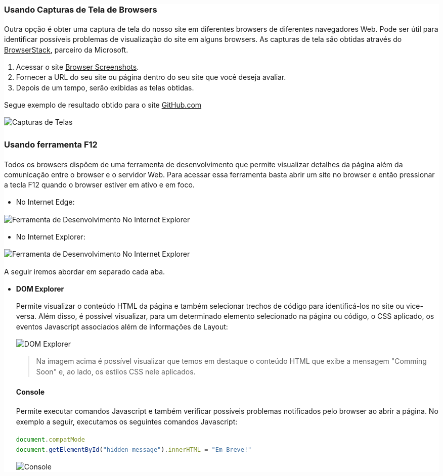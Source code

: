 ### Usando Capturas de Tela de Browsers

Outra opção é obter uma captura de tela do nosso site em diferentes browsers de diferentes navegadores Web. Pode ser útil para identificar possíveis problemas de visualização do site em alguns browsers. As capturas de tela são obtidas através do [BrowserStack](https://www.browserstack.com/), parceiro da Microsoft. 

1. Acessar o site [Browser Screenshots](http://dev.modern.ie/tools/screenshots/).
2. Fornecer a URL do seu site ou página dentro do seu site que você deseja avaliar.
3. Depois de um tempo, serão exibidas as telas obtidas.

Segue exemplo de resultado obtido para o site [GitHub.com](http://github.com)

![Capturas de Telas](./images/testing_browserscreenshot.png)

### Usando ferramenta F12

Todos os browsers dispõem de uma ferramenta de desenvolvimento que permite visualizar detalhes da página além da comunicação entre o browser e o servidor Web. Para acessar essa ferramenta basta abrir um site no browser e então pressionar a tecla F12 quando o browser estiver em ativo e em foco.

- No Internet Edge:

![Ferramenta de Desenvolvimento No Internet Explorer](./images/testing_f12tools_edge.png)

- No Internet Explorer:

![Ferramenta de Desenvolvimento No Internet Explorer](./images/testing_f12tools.png)


A seguir iremos abordar em separado cada aba.

- **DOM Explorer**

	Permite visualizar o conteúdo HTML da página e também selecionar trechos de código para identificá-los no site ou vice-versa. Além disso, é possível visualizar, para um determinado elemento selecionado na página ou código, o CSS aplicado, os eventos Javascript associados além de informações de Layout: 
	
	![DOM Explorer](./images/testing_f12tools2.png)
	
	> Na imagem acima é possível visualizar que temos em destaque o conteúdo HTML que exibe a mensagem "Comming Soon" e, ao lado, os estilos CSS nele aplicados.
	
	#### Console
	
	Permite executar comandos Javascript e também verificar possíveis problemas notificados pelo browser ao abrir a página. No exemplo a seguir, executamos os seguintes comandos Javascript:

	````Javascript
	document.compatMode
	document.getElementById("hidden-message").innerHTML = "Em Breve!"
	````

	![Console](./images/testing_f12tools3.png)

